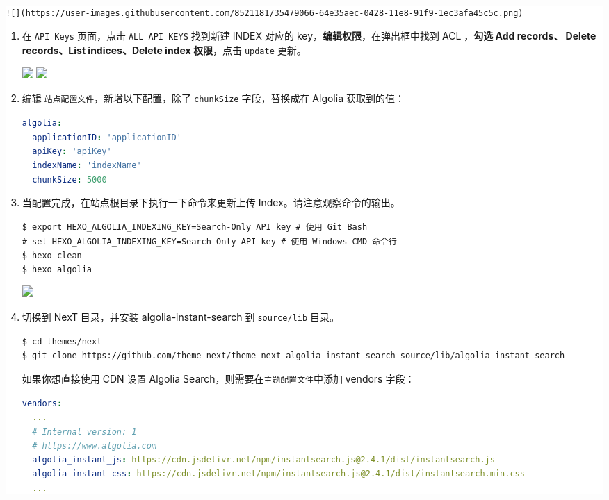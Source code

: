     ![](https://user-images.githubusercontent.com/8521181/35479066-64e35aec-0428-11e8-91f9-1ec3afa45c5c.png)

1. 在 `API Keys` 页面，点击 `ALL API KEYS` 找到新建 INDEX 对应的 key，**编辑权限**，在弹出框中找到 ACL ，**勾选 Add records、 Delete records、List indices、Delete index 权限**，点击 `update` 更新。

    ![](https://user-images.githubusercontent.com/8521181/35479064-611aa0b4-0428-11e8-85a1-cfb449b486ec.png)
    ![](https://user-images.githubusercontent.com/8521181/35479084-d4f7ac02-0428-11e8-95a6-c4e3b1bef47b.png)

1. 编辑 `站点配置文件`，新增以下配置，除了 `chunkSize` 字段，替换成在 Algolia 获取到的值：

    ```yml
    algolia:
      applicationID: 'applicationID'
      apiKey: 'apiKey'
      indexName: 'indexName'
      chunkSize: 5000
    ```

1. 当配置完成，在站点根目录下执行一下命令来更新上传 Index。请注意观察命令的输出。

    ```
    $ export HEXO_ALGOLIA_INDEXING_KEY=Search-Only API key # 使用 Git Bash
    # set HEXO_ALGOLIA_INDEXING_KEY=Search-Only API key # 使用 Windows CMD 命令行
    $ hexo clean
    $ hexo algolia
    ```

    ![](http://theme-next.iissnan.com/uploads/algolia/algolia-step-4.png)
1. 切换到 NexT 目录，并安装 algolia-instant-search 到 `source/lib` 目录。

    ```
    $ cd themes/next
    $ git clone https://github.com/theme-next/theme-next-algolia-instant-search source/lib/algolia-instant-search
    ```

    如果你想直接使用 CDN 设置 Algolia Search，则需要在`主题配置文件`中添加 vendors 字段：

    ```yml
    vendors:
      ...
      # Internal version: 1
      # https://www.algolia.com
      algolia_instant_js: https://cdn.jsdelivr.net/npm/instantsearch.js@2.4.1/dist/instantsearch.js
      algolia_instant_css: https://cdn.jsdelivr.net/npm/instantsearch.js@2.4.1/dist/instantsearch.min.css
      ...
    ```
